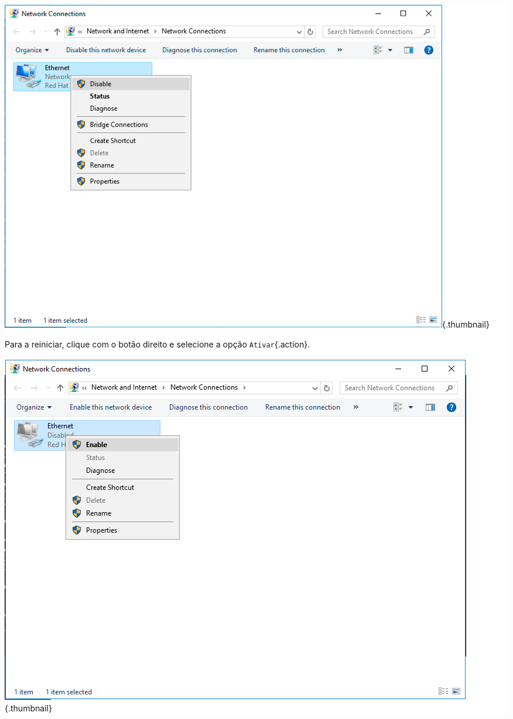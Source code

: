 ![desativação da rede](images/image6.png){.thumbnail}

Para a reiniciar, clique com o botão direito e selecione a opção `Ativar`{.action}.

![ativação da rede](images/image7.png){.thumbnail}

